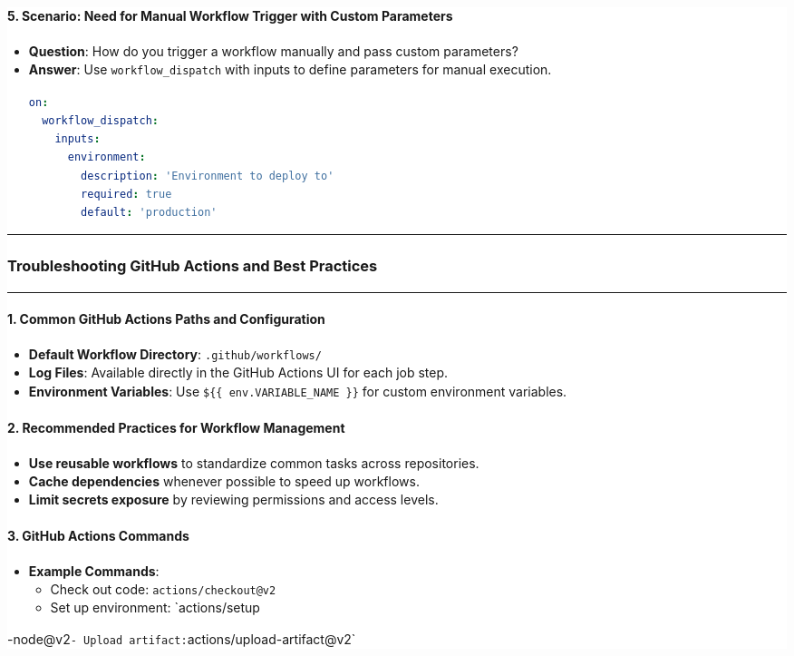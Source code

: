 
#### **5. Scenario: Need for Manual Workflow Trigger with Custom Parameters**

- **Question**: How do you trigger a workflow manually and pass custom parameters?
- **Answer**: Use `workflow_dispatch` with inputs to define parameters for manual execution.
    ```yaml
    on:
      workflow_dispatch:
        inputs:
          environment:
            description: 'Environment to deploy to'
            required: true
            default: 'production'
    ```

---

### **Troubleshooting GitHub Actions and Best Practices**

---

#### **1. Common GitHub Actions Paths and Configuration**

   - **Default Workflow Directory**: `.github/workflows/`
   - **Log Files**: Available directly in the GitHub Actions UI for each job step.
   - **Environment Variables**: Use `${{ env.VARIABLE_NAME }}` for custom environment variables.

#### **2. Recommended Practices for Workflow Management**

   - **Use reusable workflows** to standardize common tasks across repositories.
   - **Cache dependencies** whenever possible to speed up workflows.
   - **Limit secrets exposure** by reviewing permissions and access levels.

#### **3. GitHub Actions Commands**

   - **Example Commands**:
     - Check out code: `actions/checkout@v2`
     - Set up environment: `actions/setup

-node@v2`
     - Upload artifact: `actions/upload-artifact@v2`
